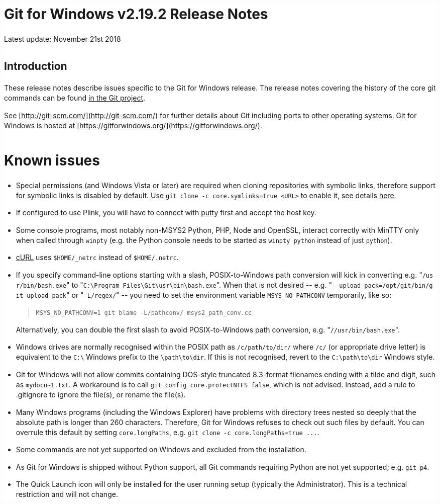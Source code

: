 # Git for Windows v2.19.2 Release Notes
Latest update: November 21st 2018

## Introduction

These release notes describe issues specific to the Git for Windows release. The release notes covering the history of the core git commands can be found [in the Git project](https://github.com/git/git/tree/master/Documentation/RelNotes).

See [http://git-scm.com/](http://git-scm.com/) for further details about Git including ports to other operating systems. Git for Windows is hosted at [https://gitforwindows.org/](https://gitforwindows.org/).

# Known issues
* Special permissions (and Windows Vista or later) are required when cloning repositories with symbolic links, therefore support for symbolic links is disabled by default. Use `git clone -c core.symlinks=true <URL>` to enable it, see details [here](https://github.com/git-for-windows/git/wiki/Symbolic-Links).
* If configured to use Plink, you will have to connect with [putty](http://www.chiark.greenend.org.uk/~sgtatham/putty/) first and accept the host key.
* Some console programs, most notably non-MSYS2 Python, PHP, Node and OpenSSL, interact correctly with MinTTY only when called through `winpty` (e.g. the Python console needs to be started as `winpty python` instead of just `python`).
* [cURL](http://curl.haxx.se) uses `$HOME/_netrc` instead of `$HOME/.netrc`.
* If you specify command-line options starting with a slash, POSIX-to-Windows path conversion will kick in converting e.g. "`/usr/bin/bash.exe`" to "`C:\Program Files\Git\usr\bin\bash.exe`". When that is not desired -- e.g. "`--upload-pack=/opt/git/bin/git-upload-pack`" or "`-L/regex/`" -- you need to set the environment variable `MSYS_NO_PATHCONV` temporarily, like so:

  > `MSYS_NO_PATHCONV=1 git blame -L/pathconv/ msys2_path_conv.cc`

  Alternatively, you can double the first slash to avoid POSIX-to-Windows path conversion, e.g. "`//usr/bin/bash.exe`".
* Windows drives are normally recognised within the POSIX path as `/c/path/to/dir/` where `/c/` (or appropriate drive letter) is equivalent to the `C:\` Windows prefix to the `\path\to\dir`. If this is not recognised, revert to the `C:\path\to\dir` Windows style.
* Git for Windows will not allow commits containing DOS-style truncated 8.3-format filenames ending with a tilde and digit, such as `mydocu~1.txt`. A workaround is to call `git config core.protectNTFS false`, which is not advised. Instead, add a rule to .gitignore to ignore the file(s), or rename the file(s).
* Many Windows programs (including the Windows Explorer) have problems with directory trees nested so deeply that the absolute path is longer than 260 characters. Therefore, Git for Windows refuses to check out such files by default. You can overrule this default by setting `core.longPaths`, e.g. `git clone -c core.longPaths=true ...`.
*   Some commands are not yet supported on Windows and excluded from the installation.
*   As Git for Windows is shipped without Python support, all Git commands requiring Python are not yet supported; e.g. `git p4`.
*   The Quick Launch icon will only be installed for the user running setup (typically the Administrator). This is a technical restriction and will not change.
